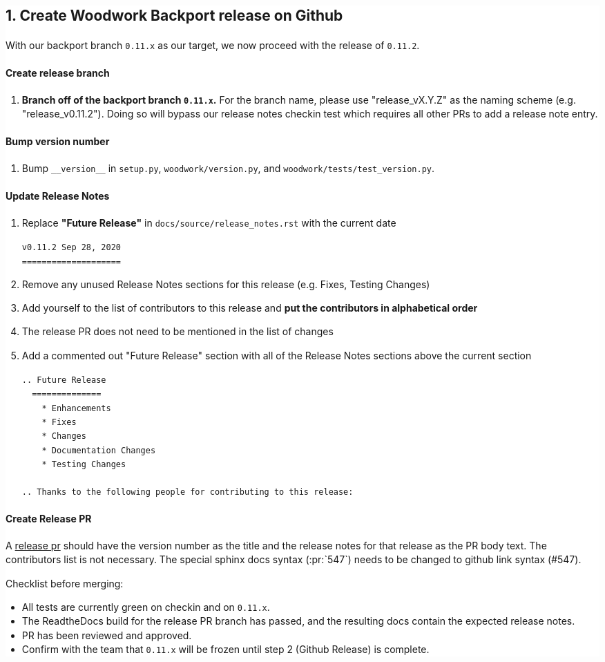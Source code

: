## 1. Create Woodwork Backport release on Github

With our backport branch `0.11.x` as our target, we now proceed with the release of `0.11.2`.

#### Create release branch

1. **Branch off of the backport branch `0.11.x`.** For the branch name, please use "release_vX.Y.Z" as the naming scheme (e.g. "release_v0.11.2"). Doing so will bypass our release notes checkin test which requires all other PRs to add a release note entry.

#### Bump version number

1. Bump `__version__` in `setup.py`, `woodwork/version.py`, and `woodwork/tests/test_version.py`.

#### Update Release Notes

1. Replace **"Future Release"** in `docs/source/release_notes.rst` with the current date

   ```
   v0.11.2 Sep 28, 2020
   ====================
   ```

2. Remove any unused Release Notes sections for this release (e.g. Fixes, Testing Changes)
3. Add yourself to the list of contributors to this release and **put the contributors in alphabetical order**
4. The release PR does not need to be mentioned in the list of changes
5. Add a commented out "Future Release" section with all of the Release Notes sections above the current section

   ```
   .. Future Release
     ==============
       * Enhancements
       * Fixes
       * Changes
       * Documentation Changes
       * Testing Changes

   .. Thanks to the following people for contributing to this release:
   ```

#### Create Release PR

A [release pr](https://github.com/alteryx/woodwork/pull/158) should have the version number as the title and the release notes for that release as the PR body text. The contributors list is not necessary. The special sphinx docs syntax (:pr:\`547\`) needs to be changed to github link syntax (#547).

Checklist before merging:

- All tests are currently green on checkin and on `0.11.x`.
- The ReadtheDocs build for the release PR branch has passed, and the resulting docs contain the expected release notes.
- PR has been reviewed and approved.
- Confirm with the team that `0.11.x` will be frozen until step 2 (Github Release) is complete.
